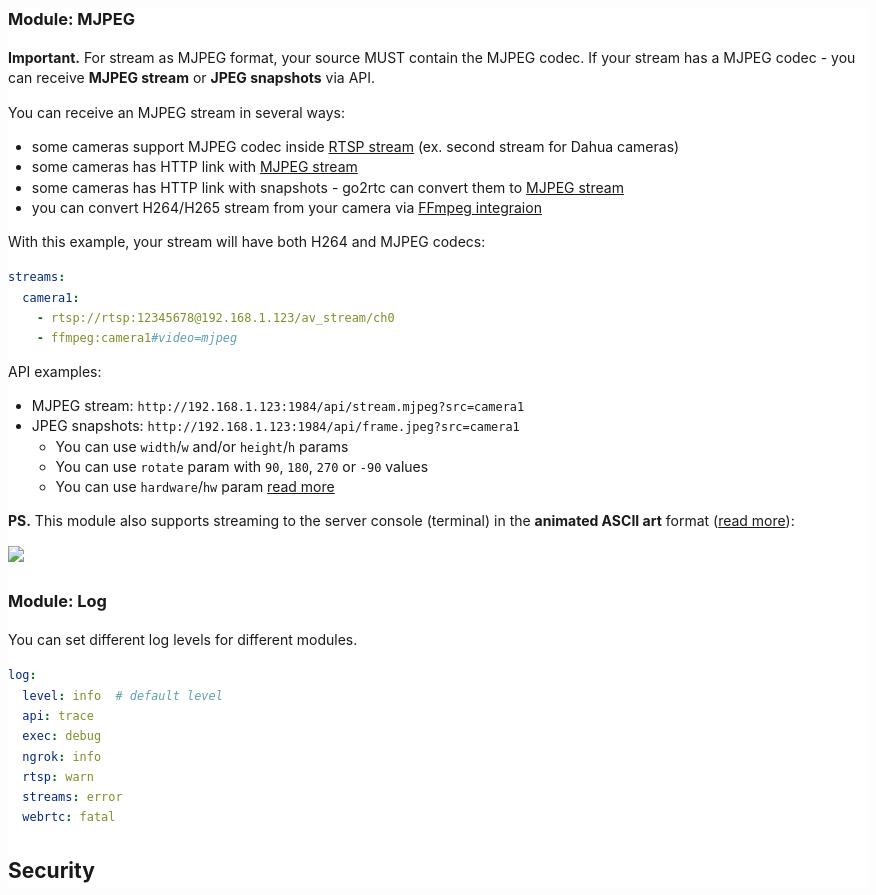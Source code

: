 ### Module: MJPEG

**Important.** For stream as MJPEG format, your source MUST contain the MJPEG codec. If your stream has a MJPEG codec - you can receive **MJPEG stream** or **JPEG snapshots** via API.

You can receive an MJPEG stream in several ways:

- some cameras support MJPEG codec inside [RTSP stream](#source-rtsp) (ex. second stream for Dahua cameras)
- some cameras has HTTP link with [MJPEG stream](#source-http)
- some cameras has HTTP link with snapshots - go2rtc can convert them to [MJPEG stream](#source-http)
- you can convert H264/H265 stream from your camera via [FFmpeg integraion](#source-ffmpeg)

With this example, your stream will have both H264 and MJPEG codecs:

```yaml
streams:
  camera1:
    - rtsp://rtsp:12345678@192.168.1.123/av_stream/ch0
    - ffmpeg:camera1#video=mjpeg
```

API examples:

- MJPEG stream: `http://192.168.1.123:1984/api/stream.mjpeg?src=camera1`
- JPEG snapshots: `http://192.168.1.123:1984/api/frame.jpeg?src=camera1`
  - You can use `width`/`w` and/or `height`/`h` params 
  - You can use `rotate` param with `90`, `180`, `270` or `-90` values
  - You can use `hardware`/`hw` param [read more](https://github.com/AlexxIT/go2rtc/wiki/Hardware-acceleration)

**PS.** This module also supports streaming to the server console (terminal) in the **animated ASCII art** format ([read more](https://github.com/AlexxIT/go2rtc/blob/master/internal/mjpeg/README.md)):

[![](https://img.youtube.com/vi/sHj_3h_sX7M/mqdefault.jpg)](https://www.youtube.com/watch?v=sHj_3h_sX7M)

### Module: Log

You can set different log levels for different modules.

```yaml
log:
  level: info  # default level
  api: trace
  exec: debug
  ngrok: info
  rtsp: warn
  streams: error
  webrtc: fatal
```

## Security
